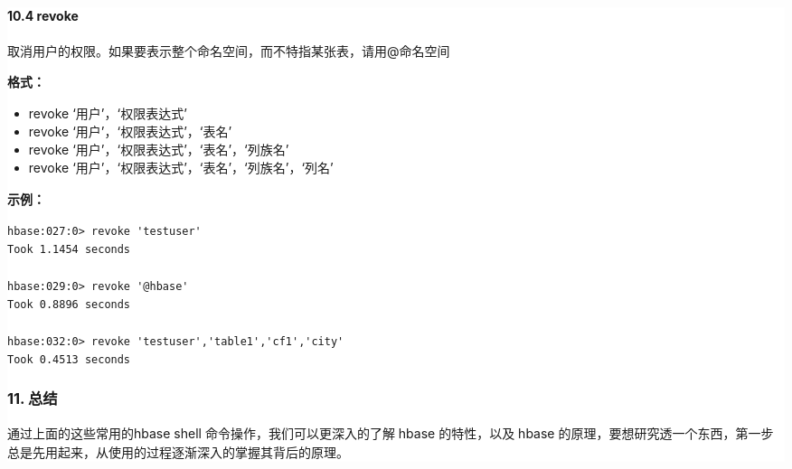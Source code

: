 #### 10.4 revoke

取消用户的权限。如果要表示整个命名空间，而不特指某张表，请用@命名空间

**格式：**

- revoke ‘用户’，‘权限表达式’
- revoke ‘用户’，‘权限表达式’，‘表名’
- revoke ‘用户’，‘权限表达式’，‘表名’，‘列族名’
- revoke ‘用户’，‘权限表达式’，‘表名’，‘列族名’，‘列名’

**示例：**

~~~shell
hbase:027:0> revoke 'testuser'
Took 1.1454 seconds                                                                                                                                          

hbase:029:0> revoke '@hbase'
Took 0.8896 seconds                                                                                                                                          

hbase:032:0> revoke 'testuser','table1','cf1','city'
Took 0.4513 seconds                            
~~~

### 11. 总结

通过上面的这些常用的hbase shell 命令操作，我们可以更深入的了解 hbase 的特性，以及 hbase 的原理，要想研究透一个东西，第一步总是先用起来，从使用的过程逐渐深入的掌握其背后的原理。